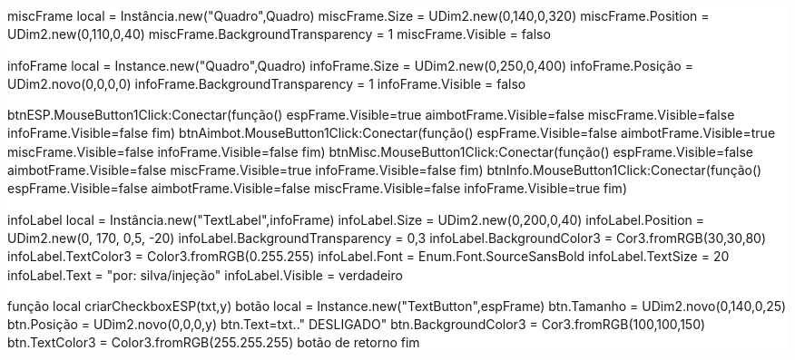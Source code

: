 miscFrame local = Instância.new("Quadro",Quadro)
miscFrame.Size = UDim2.new(0,140,0,320)
miscFrame.Position = UDim2.new(0,110,0,40)
miscFrame.BackgroundTransparency = 1
miscFrame.Visible = falso

infoFrame local = Instance.new("Quadro",Quadro)
infoFrame.Size = UDim2.new(0,250,0,400)
infoFrame.Posição = UDim2.novo(0,0,0,0)
infoFrame.BackgroundTransparency = 1
infoFrame.Visible = falso

btnESP.MouseButton1Click:Conectar(função()
    espFrame.Visible=true
    aimbotFrame.Visible=false
    miscFrame.Visible=false
    infoFrame.Visible=false
fim)
btnAimbot.MouseButton1Click:Conectar(função()
    espFrame.Visible=false
    aimbotFrame.Visible=true
    miscFrame.Visible=false
    infoFrame.Visible=false
fim)
btnMisc.MouseButton1Click:Conectar(função()
    espFrame.Visible=false
    aimbotFrame.Visible=false
    miscFrame.Visible=true
    infoFrame.Visible=false
fim)
btnInfo.MouseButton1Click:Conectar(função()
    espFrame.Visible=false
    aimbotFrame.Visible=false
    miscFrame.Visible=false
    infoFrame.Visible=true
fim)

infoLabel local = Instância.new("TextLabel",infoFrame)
infoLabel.Size = UDim2.new(0,200,0,40)
infoLabel.Position = UDim2.new(0, 170, 0,5, -20)
infoLabel.BackgroundTransparency = 0,3
infoLabel.BackgroundColor3 = Cor3.fromRGB(30,30,80)
infoLabel.TextColor3 = Color3.fromRGB(0.255.255)
infoLabel.Font = Enum.Font.SourceSansBold
infoLabel.TextSize = 20
infoLabel.Text = "por: silva/injeção"
infoLabel.Visible = verdadeiro

função local criarCheckboxESP(txt,y)
    botão local = Instance.new("TextButton",espFrame)
    btn.Tamanho = UDim2.novo(0,140,0,25)
    btn.Posição = UDim2.novo(0,0,0,y)
    btn.Text=txt.." DESLIGADO"
    btn.BackgroundColor3 = Cor3.fromRGB(100,100,150)
    btn.TextColor3 = Color3.fromRGB(255.255.255)
    botão de retorno
fim
